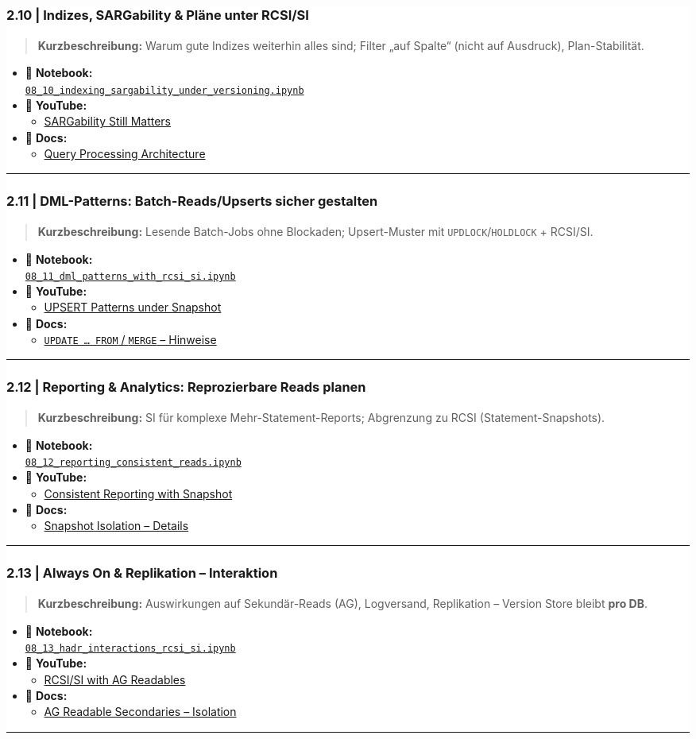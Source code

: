 
### 2.10 | Indizes, SARGability & Pläne unter RCSI/SI
> **Kurzbeschreibung:** Warum gute Indizes weiterhin alles sind; Filter „auf Spalte“ (nicht auf Ausdruck), Plan-Stabilität.

- 📓 **Notebook:**  
  [`08_10_indexing_sargability_under_versioning.ipynb`](08_10_indexing_sargability_under_versioning.ipynb)
- 🎥 **YouTube:**  
  - [SARGability Still Matters](https://www.youtube.com/results?search_query=sargability+sql+server)
- 📘 **Docs:**  
  - [Query Processing Architecture](https://learn.microsoft.com/en-us/sql/relational-databases/query-processing-architecture-guide)

---

### 2.11 | DML-Patterns: Batch-Reads/Upserts sicher gestalten
> **Kurzbeschreibung:** Lesende Batch-Jobs ohne Blockaden; Upsert-Muster mit `UPDLOCK`/`HOLDLOCK` + RCSI/SI.

- 📓 **Notebook:**  
  [`08_11_dml_patterns_with_rcsi_si.ipynb`](08_11_dml_patterns_with_rcsi_si.ipynb)
- 🎥 **YouTube:**  
  - [UPSERT Patterns under Snapshot](https://www.youtube.com/results?search_query=sql+server+upsert+snapshot+isolation)
- 📘 **Docs:**  
  - [`UPDATE … FROM` / `MERGE` – Hinweise](https://learn.microsoft.com/en-us/sql/t-sql/statements/merge-transact-sql)

---

### 2.12 | Reporting & Analytics: Reprozierbare Reads planen
> **Kurzbeschreibung:** SI für komplexe Mehr-Statement-Reports; Abgrenzung zu RCSI (Statement-Snapshots).

- 📓 **Notebook:**  
  [`08_12_reporting_consistent_reads.ipynb`](08_12_reporting_consistent_reads.ipynb)
- 🎥 **YouTube:**  
  - [Consistent Reporting with Snapshot](https://www.youtube.com/results?search_query=reporting+snapshot+isolation+sql+server)
- 📘 **Docs:**  
  - [Snapshot Isolation – Details](https://learn.microsoft.com/en-us/sql/relational-databases/tempdb/row-versioning-isolation-levels#snapshot-isolation-si)

---

### 2.13 | Always On & Replikation – Interaktion
> **Kurzbeschreibung:** Auswirkungen auf Sekundär-Reads (AG), Logversand, Replikation – Version Store bleibt **pro DB**.

- 📓 **Notebook:**  
  [`08_13_hadr_interactions_rcsi_si.ipynb`](08_13_hadr_interactions_rcsi_si.ipynb)
- 🎥 **YouTube:**  
  - [RCSI/SI with AG Readables](https://www.youtube.com/results?search_query=sql+server+rcsi+always+on)
- 📘 **Docs:**  
  - [AG Readable Secondaries – Isolation](https://learn.microsoft.com/en-us/sql/database-engine/availability-groups/windows/active-secondaries-readable-secondary-replicas)

---